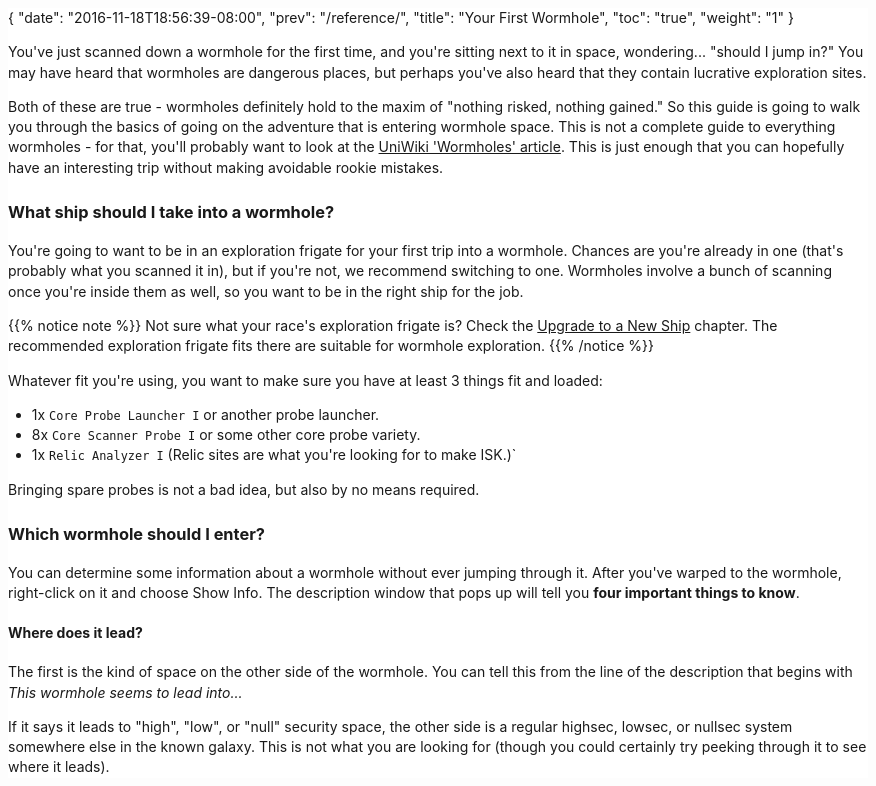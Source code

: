 {
  "date": "2016-11-18T18:56:39-08:00",
  "prev": "/reference/",
  "title": "Your First Wormhole",
  "toc": "true",
  "weight": "1"
}

You've just scanned down a wormhole for the first time, and you're sitting next to it
in space, wondering... "should I jump in?" You may have heard that wormholes are
dangerous places, but perhaps you've also heard that they contain lucrative exploration sites.

Both of these are true - wormholes definitely hold to the maxim of "nothing risked, nothing
gained." So this guide is going to walk you through the basics of going on the adventure
that is entering wormhole space. This is not a complete guide to everything wormholes -
for that, you'll probably want to look at the
[UniWiki 'Wormholes' article](http://wiki.eveuniversity.org/Wormholes).
This is just enough that you can hopefully have an interesting trip without making
avoidable rookie mistakes.

### What ship should I take into a wormhole?

You're going to want to be in an exploration frigate for your first trip into a wormhole.
Chances are you're already in one (that's probably what you scanned it in), but if you're
not, we recommend switching to one. Wormholes involve a bunch of scanning once you're
inside them as well, so you want to be in the right ship for the job.

{{% notice note %}}
Not sure what your race's exploration frigate is? Check the [Upgrade to a New Ship](/upgrading-ships/)
chapter. The recommended exploration frigate fits there are suitable for wormhole exploration.
{{% /notice %}}

Whatever fit you're using, you want to make sure you have at least 3 things fit and loaded:

 * 1x `Core Probe Launcher I` or another probe launcher.
 * 8x `Core Scanner Probe I` or some other core probe variety.
 * 1x `Relic Analyzer I` (Relic sites are what you're looking for to make ISK.)`

Bringing spare probes is not a bad idea, but also by no means required.

### Which wormhole should I enter?

You can determine some information about a wormhole without ever jumping through it.
After you've warped to the wormhole, right-click on it and choose Show Info. The
description window that pops up will tell you **four important things to know**.

#### Where does it lead?

The first is the kind of space on the other side of the wormhole. You can tell this
from the line of the description that begins with _This wormhole seems to lead into..._

If it says it leads to "high", "low", or "null" security space, the other side is a regular
highsec, lowsec, or nullsec system somewhere else in the known galaxy. This is not what you
are looking for (though you could certainly try peeking through it to see where it leads).
